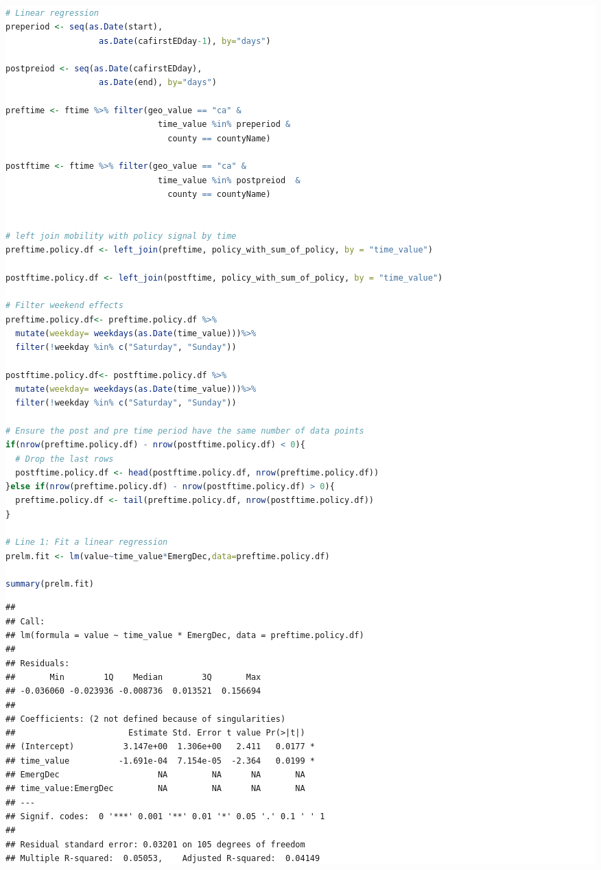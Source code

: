```r
# Linear regression
preperiod <- seq(as.Date(start), 
                   as.Date(cafirstEDday-1), by="days")

postpreiod <- seq(as.Date(cafirstEDday), 
                   as.Date(end), by="days")
  
preftime <- ftime %>% filter(geo_value == "ca" & 
                               time_value %in% preperiod &
                                 county == countyName)

postftime <- ftime %>% filter(geo_value == "ca" & 
                               time_value %in% postpreiod  &
                                 county == countyName)


# left join mobility with policy signal by time 
preftime.policy.df <- left_join(preftime, policy_with_sum_of_policy, by = "time_value")

postftime.policy.df <- left_join(postftime, policy_with_sum_of_policy, by = "time_value")

# Filter weekend effects
preftime.policy.df<- preftime.policy.df %>% 
  mutate(weekday= weekdays(as.Date(time_value)))%>% 
  filter(!weekday %in% c("Saturday", "Sunday")) 
  
postftime.policy.df<- postftime.policy.df %>% 
  mutate(weekday= weekdays(as.Date(time_value)))%>% 
  filter(!weekday %in% c("Saturday", "Sunday")) 

# Ensure the post and pre time period have the same number of data points 
if(nrow(preftime.policy.df) - nrow(postftime.policy.df) < 0){
  # Drop the last rows 
  postftime.policy.df <- head(postftime.policy.df, nrow(preftime.policy.df))
}else if(nrow(preftime.policy.df) - nrow(postftime.policy.df) > 0){
  preftime.policy.df <- tail(preftime.policy.df, nrow(postftime.policy.df))
}

# Line 1: Fit a linear regression 
prelm.fit <- lm(value~time_value*EmergDec,data=preftime.policy.df)

summary(prelm.fit)
```

```
## 
## Call:
## lm(formula = value ~ time_value * EmergDec, data = preftime.policy.df)
## 
## Residuals:
##       Min        1Q    Median        3Q       Max 
## -0.036060 -0.023936 -0.008736  0.013521  0.156694 
## 
## Coefficients: (2 not defined because of singularities)
##                       Estimate Std. Error t value Pr(>|t|)  
## (Intercept)          3.147e+00  1.306e+00   2.411   0.0177 *
## time_value          -1.691e-04  7.154e-05  -2.364   0.0199 *
## EmergDec                    NA         NA      NA       NA  
## time_value:EmergDec         NA         NA      NA       NA  
## ---
## Signif. codes:  0 '***' 0.001 '**' 0.01 '*' 0.05 '.' 0.1 ' ' 1
## 
## Residual standard error: 0.03201 on 105 degrees of freedom
## Multiple R-squared:  0.05053,	Adjusted R-squared:  0.04149 
```